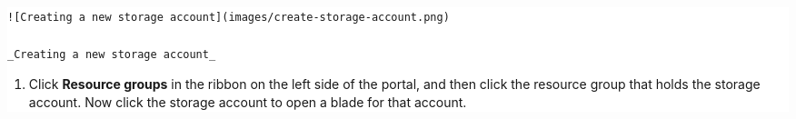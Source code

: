 	![Creating a new storage account](images/create-storage-account.png)

    _Creating a new storage account_

1. Click **Resource groups** in the ribbon on the left side of the portal, and then click the resource group that holds the storage account. Now click the storage account to open a blade for that account.
